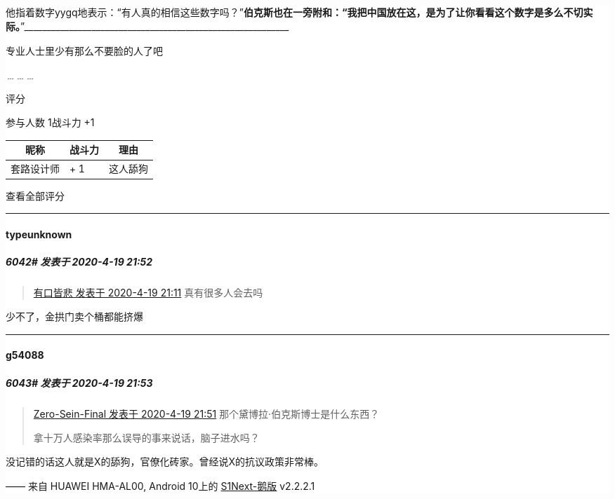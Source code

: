 他指着数字yygq地表示：“有人真的相信这些数字吗？”<strong>伯克斯也在一旁附和：“我把中国放在这，是为了让你看看这个数字是多么不切实际。</strong>”___________________________________________________________


专业人士里少有那么不要脸的人了吧






﹍﹍﹍

评分





 参与人数 1战斗力 +1

|昵称|战斗力|理由|
|----|---|---|
| 套路设计师| + 1|这人舔狗|



查看全部评分






-----

####  typeunknown  
##### 6042#       发表于 2020-4-19 21:52



<blockquote><a href="httphttps://bbs.saraba1st.com/2b/forum.php?mod=redirect&amp;goto=findpost&amp;pid=47136674&amp;ptid=1923803" target="_blank">有口皆悲 发表于 2020-4-19 21:11</a>
真有很多人会去吗</blockquote>
少不了，金拱门卖个桶都能挤爆







-----

####  g54088  
##### 6043#       发表于 2020-4-19 21:53



<blockquote><a href="httphttps://bbs.saraba1st.com/2b/forum.php?mod=redirect&amp;goto=findpost&amp;pid=47137003&amp;ptid=1923803" target="_blank">Zero-Sein-Final 发表于 2020-4-19 21:51</a>
那个黛博拉·伯克斯博士是什么东西？


拿十万人感染率那么误导的事来说话，脑子进水吗？</blockquote>
没记错的话这人就是X的舔狗，官僚化砖家。曾经说X的抗议政策非常棒。

—— 来自 HUAWEI HMA-AL00, Android 10上的 [S1Next-鹅版](https://github.com/ykrank/S1-Next/releases) v2.2.2.1
